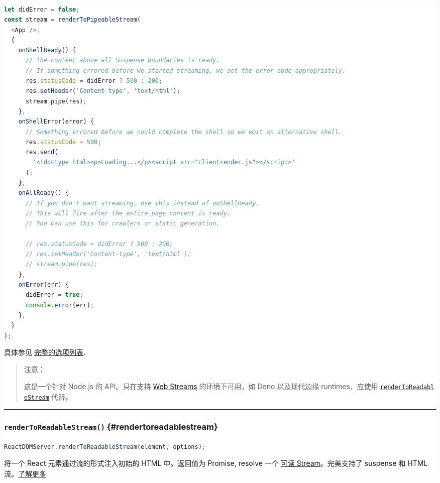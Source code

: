 ```javascript
let didError = false;
const stream = renderToPipeableStream(
  <App />,
  {
    onShellReady() {
      // The content above all Suspense boundaries is ready.
      // If something errored before we started streaming, we set the error code appropriately.
      res.statusCode = didError ? 500 : 200;
      res.setHeader('Content-type', 'text/html');
      stream.pipe(res);
    },
    onShellError(error) {
      // Something errored before we could complete the shell so we emit an alternative shell.
      res.statusCode = 500;
      res.send(
        '<!doctype html><p>Loading...</p><script src="clientrender.js"></script>'
      );
    },
    onAllReady() {
      // If you don't want streaming, use this instead of onShellReady.
      // This will fire after the entire page content is ready.
      // You can use this for crawlers or static generation.

      // res.statusCode = didError ? 500 : 200;
      // res.setHeader('Content-type', 'text/html');
      // stream.pipe(res);
    },
    onError(err) {
      didError = true;
      console.error(err);
    },
  }
);
```

具体参见 [完整的选项列表](https://github.com/facebook/react/blob/14c2be8dac2d5482fda8a0906a31d239df8551fc/packages/react-dom/src/server/ReactDOMFizzServerNode.js#L36-L46).

> 注意：
>
> 这是一个针对 Node.js 的 API。只在支持 [Web Streams](https://developer.mozilla.org/en-US/docs/Web/API/Streams_API) 的环境下可用，如 Deno 以及现代边缘 runtimes，应使用 [`renderToReadableStream`](#rendertoreadablestream) 代替。
>

* * *

### `renderToReadableStream()` {#rendertoreadablestream}

```javascript
ReactDOMServer.renderToReadableStream(element, options);
```

将一个 React 元素通过流的形式注入初始的 HTML 中。返回值为 Promise, resolve 一个 [可读 Stream](https://developer.mozilla.org/en-US/docs/Web/API/ReadableStream)。完美支持了 suspense 和 HTML 流。[了解更多](https://github.com/reactwg/react-18/discussions/127)

